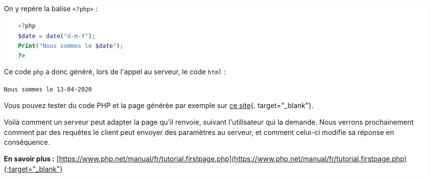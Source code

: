 On y repère la balise ```<?php>``` :
```php
	<?php
	$date = date("d-m-Y");
	Print("Nous sommes le $date");
	?>
```
Ce code ```php``` a donc généré, lors de l'appel au serveur, le code ```html``` :

```html
Nous sommes le 13-04-2020
```

Vous pouvez tester du code PHP et la page générée par exemple sur [ce site](https://www.w3schools.com/php/phptryit.asp?filename=tryphp_compiler){. target="_blank"}.

Voilà comment un serveur peut adapter la page qu'il renvoie, suivant l'utilisateur qui la demande. Nous verrons prochainement comment par des requêtes le client peut envoyer des paramètres au serveur, et comment celui-ci modifie sa réponse en conséquence.

**En savoir plus :** [https://www.php.net/manual/fr/tutorial.firstpage.php](https://www.php.net/manual/fr/tutorial.firstpage.php){:target="_blank"}







